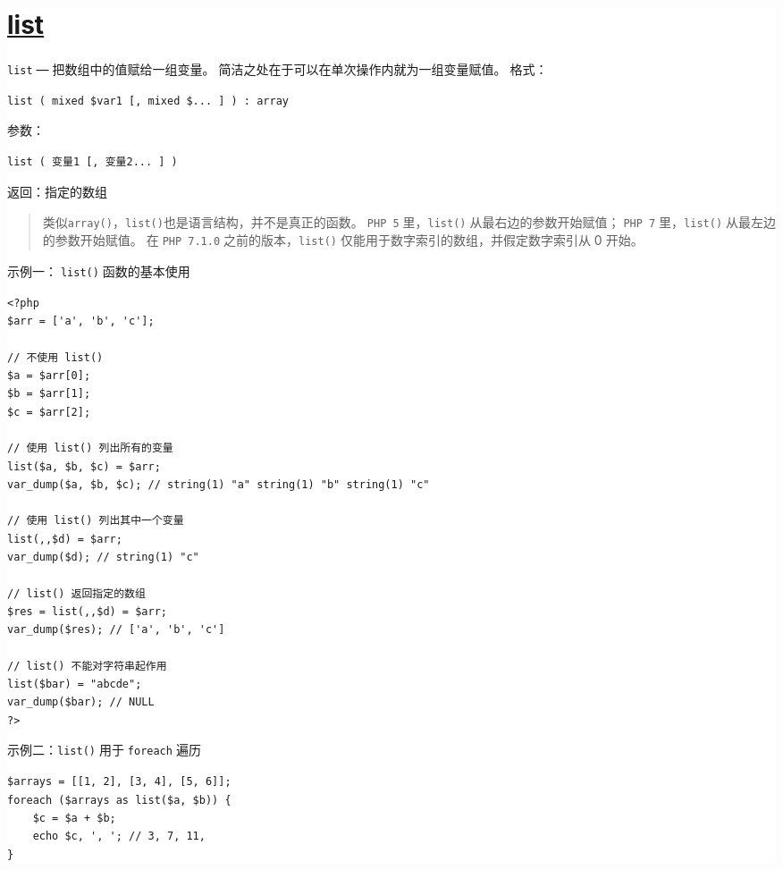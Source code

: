 # [list](https://www.php.net/manual/zh/function.list.php)
`list` — 把数组中的值赋给一组变量。 简洁之处在于可以在单次操作内就为一组变量赋值。
格式：
```
list ( mixed $var1 [, mixed $... ] ) : array
```
参数：
```
list ( 变量1 [, 变量2... ] ) 
```
返回：指定的数组

> 类似`array()`，`list()`也是语言结构，并不是真正的函数。
`PHP 5` 里，`list()` 从最右边的参数开始赋值； `PHP 7` 里，`list()` 从最左边的参数开始赋值。
在 `PHP 7.1.0` 之前的版本，`list()` 仅能用于数字索引的数组，并假定数字索引从 0 开始。

示例一： `list()` 函数的基本使用
```
<?php
$arr = ['a', 'b', 'c'];

// 不使用 list()
$a = $arr[0];
$b = $arr[1];
$c = $arr[2];

// 使用 list() 列出所有的变量
list($a, $b, $c) = $arr;
var_dump($a, $b, $c); // string(1) "a" string(1) "b" string(1) "c"

// 使用 list() 列出其中一个变量
list(,,$d) = $arr;
var_dump($d); // string(1) "c"

// list() 返回指定的数组
$res = list(,,$d) = $arr;
var_dump($res); // ['a', 'b', 'c']

// list() 不能对字符串起作用
list($bar) = "abcde";
var_dump($bar); // NULL
?>
```
示例二：`list()` 用于 `foreach` 遍历
```
$arrays = [[1, 2], [3, 4], [5, 6]];
foreach ($arrays as list($a, $b)) {
    $c = $a + $b;
    echo $c, ', '; // 3, 7, 11, 
}
```
